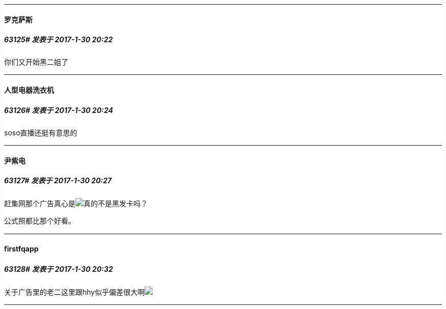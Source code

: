 
-----

####  罗克萨斯  
##### 63125#       发表于 2017-1-30 20:22




你们又开始黑二姐了







-----

####  人型电器洗衣机  
##### 63126#       发表于 2017-1-30 20:24




soso直播还挺有意思的







-----

####  尹紫电  
##### 63127#       发表于 2017-1-30 20:27




赶集网那个广告真心是<img src="https://static.saraba1st.com/image/smiley/dym/151.gif" referrerpolicy="no-referrer">真的不是黑发卡吗？


公式照都比那个好看。







-----

####  firstfqapp  
##### 63128#       发表于 2017-1-30 20:32




关于广告里的老二这里跟hhy似乎偏差很大啊<img src="https://static.saraba1st.com/image/smiley/face/149.gif" referrerpolicy="no-referrer">







-----
